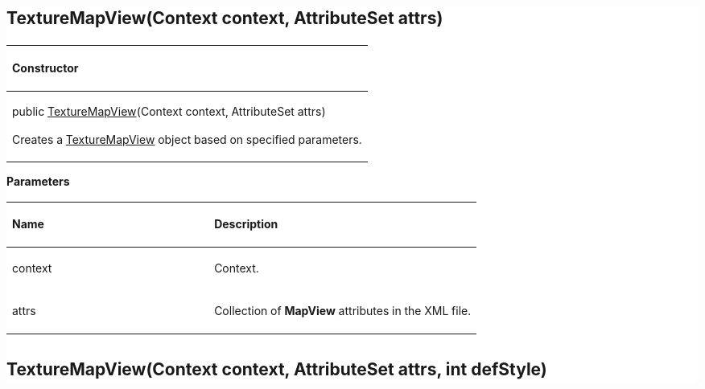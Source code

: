 ## TextureMapView\(Context context, AttributeSet attrs\)<a name="section13649203318293"></a>

<a name="table364912332291"></a>
<table><thead align="left"><tr id="row1064993310297"><th class="cellrowborder" valign="top" width="100%" id="mcps1.1.2.1.1"><p id="p1964910337291"><a name="p1964910337291"></a><a name="p1964910337291"></a>Constructor</p>
</th>
</tr>
</thead>
<tbody><tr id="row17649173382914"><td class="cellrowborder" valign="top" width="100%" headers="mcps1.1.2.1.1 "><p id="p16491133182916"><a name="p16491133182916"></a><a name="p16491133182916"></a>public <a href="texturemapview.md">TextureMapView</a>(Context context, AttributeSet attrs)</p>
<p id="p19649183342916"><a name="p19649183342916"></a><a name="p19649183342916"></a>Creates a <a href="texturemapview.md">TextureMapView</a> object based on specified parameters.</p>
</td>
</tr>
</tbody>
</table>

**Parameters**

<a name="table13650163313297"></a>
<table><thead align="left"><tr id="row86501433172910"><th class="cellrowborder" valign="top" width="43%" id="mcps1.1.3.1.1"><p id="p1065033372910"><a name="p1065033372910"></a><a name="p1065033372910"></a>Name</p>
</th>
<th class="cellrowborder" valign="top" width="56.99999999999999%" id="mcps1.1.3.1.2"><p id="p17650203314293"><a name="p17650203314293"></a><a name="p17650203314293"></a>Description</p>
</th>
</tr>
</thead>
<tbody><tr id="row86504335296"><td class="cellrowborder" valign="top" width="43%" headers="mcps1.1.3.1.1 "><p id="p665018335299"><a name="p665018335299"></a><a name="p665018335299"></a>context</p>
</td>
<td class="cellrowborder" valign="top" width="56.99999999999999%" headers="mcps1.1.3.1.2 "><p id="p12650123352913"><a name="p12650123352913"></a><a name="p12650123352913"></a>Context.</p>
</td>
</tr>
<tr id="row10650153392912"><td class="cellrowborder" valign="top" width="43%" headers="mcps1.1.3.1.1 "><p id="p665012332299"><a name="p665012332299"></a><a name="p665012332299"></a>attrs</p>
</td>
<td class="cellrowborder" valign="top" width="56.99999999999999%" headers="mcps1.1.3.1.2 "><p id="p176501233102912"><a name="p176501233102912"></a><a name="p176501233102912"></a>Collection of <strong id="b6739134363412"><a name="b6739134363412"></a><a name="b6739134363412"></a>MapView</strong> attributes in the XML file. </p>
</td>
</tr>
</tbody>
</table>

## TextureMapView\(Context context, AttributeSet attrs, int defStyle\)<a name="section2355113832917"></a>
